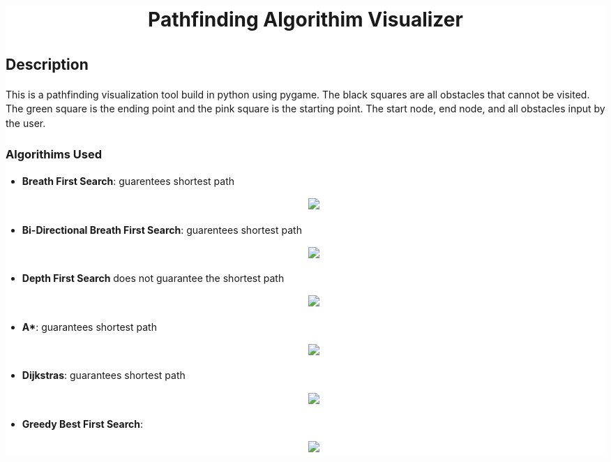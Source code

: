 <h1 align="center">Pathfinding Algorithim Visualizer</h1>

## Description
This is a pathfinding visualization tool build in python using pygame. The black squares are all obstacles that cannot be visited. The green square is the ending point and the pink square is the starting point. The start node, end node, and all obstacles input by the user.


### **Algorithims Used**

- **Breath First Search**:  guarentees shortest path
    <p align="center">
    <img src="https://media.giphy.com/media/lqpmYOYX2z4uD1F6Ez/giphy.gif" width="80%"></p>
- **Bi-Directional Breath First Search**: guarentees shortest path
  <p align="center">
    <img src="https://media.giphy.com/media/VzrD27MiwsD58DINeI/giphy.gif" width="80%"></p>
- **Depth First Search** does not guarantee the shortest path
  <p align="center">
    <img src="https://media.giphy.com/media/UqqsGIaQ3eCbM9wE3y/giphy.gif" width="80%"></p>
- <b>A*</b>: guarantees shortest path
  <p align="center">
    <img src="https://media.giphy.com/media/eMDj9JJ7oPflEtquXB/giphy.gif" width="80%"></p>
- **Dijkstras**: guarantees shortest path
  <p align="center">
    <img src="https://media.giphy.com/media/StR07EG2IWCn5xM0Uq/giphy.gif" width="80%"></p>
- **Greedy Best First Search**: 
  <p align="center">
    <img src="https://media.giphy.com/media/mEaXgPi0YEQ28yZYSZ/giphy.gif" width="80%"></p>
